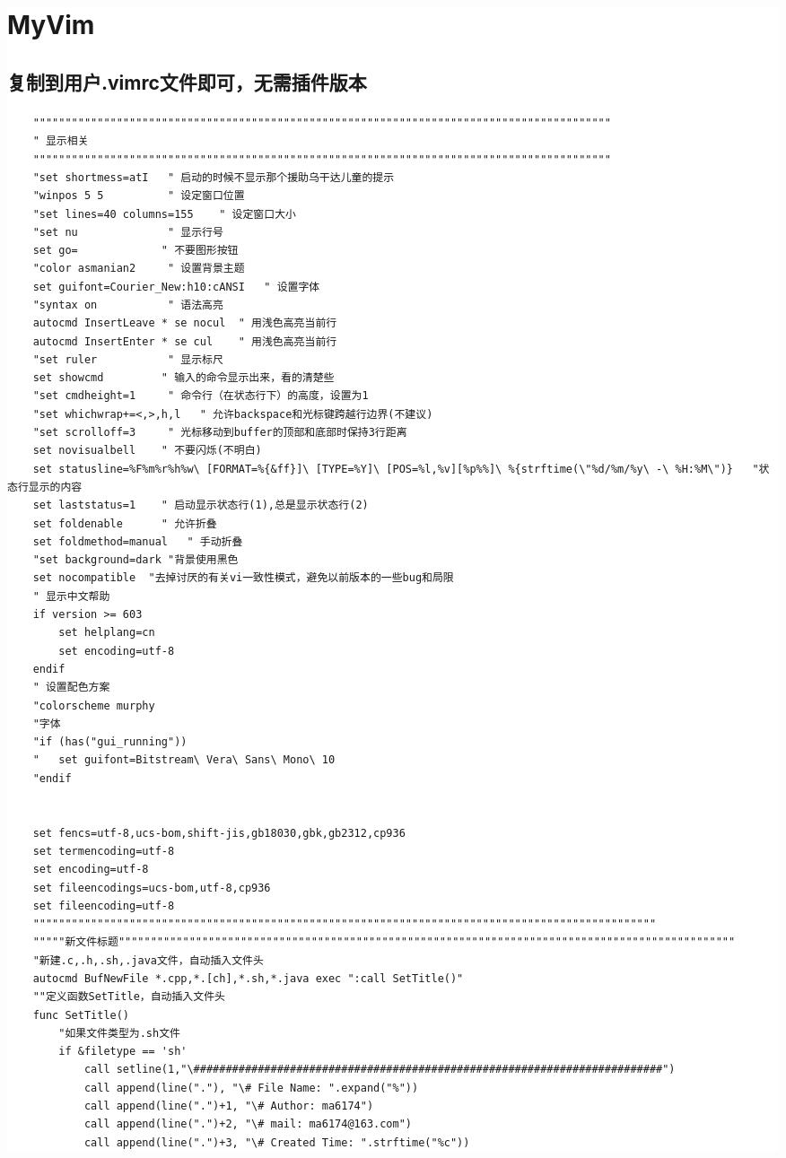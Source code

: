 # MyVim

复制到用户.vimrc文件即可，无需插件版本
-----------------------------------------------------------------

 
        """"""""""""""""""""""""""""""""""""""""""""""""""""""""""""""""""""""""""""""""""""""""""
        " 显示相关  
        """"""""""""""""""""""""""""""""""""""""""""""""""""""""""""""""""""""""""""""""""""""""""
        "set shortmess=atI   " 启动的时候不显示那个援助乌干达儿童的提示  
        "winpos 5 5          " 设定窗口位置  
        "set lines=40 columns=155    " 设定窗口大小  
        "set nu              " 显示行号  
        set go=             " 不要图形按钮  
        "color asmanian2     " 设置背景主题  
        set guifont=Courier_New:h10:cANSI   " 设置字体  
        "syntax on           " 语法高亮  
        autocmd InsertLeave * se nocul  " 用浅色高亮当前行  
        autocmd InsertEnter * se cul    " 用浅色高亮当前行  
        "set ruler           " 显示标尺  
        set showcmd         " 输入的命令显示出来，看的清楚些  
        "set cmdheight=1     " 命令行（在状态行下）的高度，设置为1  
        "set whichwrap+=<,>,h,l   " 允许backspace和光标键跨越行边界(不建议)  
        "set scrolloff=3     " 光标移动到buffer的顶部和底部时保持3行距离  
        set novisualbell    " 不要闪烁(不明白)  
        set statusline=%F%m%r%h%w\ [FORMAT=%{&ff}]\ [TYPE=%Y]\ [POS=%l,%v][%p%%]\ %{strftime(\"%d/%m/%y\ -\ %H:%M\")}   "状态行显示的内容  
        set laststatus=1    " 启动显示状态行(1),总是显示状态行(2)  
        set foldenable      " 允许折叠  
        set foldmethod=manual   " 手动折叠  
        "set background=dark "背景使用黑色 
        set nocompatible  "去掉讨厌的有关vi一致性模式，避免以前版本的一些bug和局限  
        " 显示中文帮助
        if version >= 603
            set helplang=cn
            set encoding=utf-8
        endif
        " 设置配色方案
        "colorscheme murphy
        "字体 
        "if (has("gui_running")) 
        "   set guifont=Bitstream\ Vera\ Sans\ Mono\ 10 
        "endif 


        set fencs=utf-8,ucs-bom,shift-jis,gb18030,gbk,gb2312,cp936
        set termencoding=utf-8
        set encoding=utf-8
        set fileencodings=ucs-bom,utf-8,cp936
        set fileencoding=utf-8
        """""""""""""""""""""""""""""""""""""""""""""""""""""""""""""""""""""""""""""""""""""""""""""""""
        """""新文件标题""""""""""""""""""""""""""""""""""""""""""""""""""""""""""""""""""""""""""""""""""""""""""""""""
        "新建.c,.h,.sh,.java文件，自动插入文件头 
        autocmd BufNewFile *.cpp,*.[ch],*.sh,*.java exec ":call SetTitle()" 
        ""定义函数SetTitle，自动插入文件头 
        func SetTitle() 
            "如果文件类型为.sh文件 
            if &filetype == 'sh' 
                call setline(1,"\#########################################################################") 
                call append(line("."), "\# File Name: ".expand("%")) 
                call append(line(".")+1, "\# Author: ma6174") 
                call append(line(".")+2, "\# mail: ma6174@163.com") 
                call append(line(".")+3, "\# Created Time: ".strftime("%c")) 